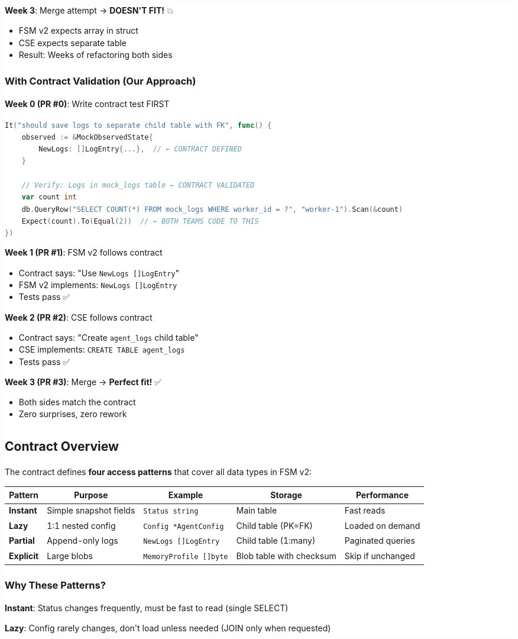 **Week 3**: Merge attempt → **DOESN'T FIT!** 💥
- FSM v2 expects array in struct
- CSE expects separate table
- Result: Weeks of refactoring both sides

### With Contract Validation (Our Approach)

**Week 0 (PR #0)**: Write contract test FIRST
```go
It("should save logs to separate child table with FK", func() {
    observed := &MockObservedState{
        NewLogs: []LogEntry{...},  // ← CONTRACT DEFINED
    }

    // Verify: Logs in mock_logs table ← CONTRACT VALIDATED
    var count int
    db.QueryRow("SELECT COUNT(*) FROM mock_logs WHERE worker_id = ?", "worker-1").Scan(&count)
    Expect(count).To(Equal(2))  // ← BOTH TEAMS CODE TO THIS
})
```

**Week 1 (PR #1)**: FSM v2 follows contract
- Contract says: "Use `NewLogs []LogEntry`"
- FSM v2 implements: `NewLogs []LogEntry`
- Tests pass ✅

**Week 2 (PR #2)**: CSE follows contract
- Contract says: "Create `agent_logs` child table"
- CSE implements: `CREATE TABLE agent_logs`
- Tests pass ✅

**Week 3 (PR #3)**: Merge → **Perfect fit!** ✅
- Both sides match the contract
- Zero surprises, zero rework

## Contract Overview

The contract defines **four access patterns** that cover all data types in FSM v2:

| Pattern | Purpose | Example | Storage | Performance |
|---------|---------|---------|---------|-------------|
| **Instant** | Simple snapshot fields | `Status string` | Main table | Fast reads |
| **Lazy** | 1:1 nested config | `Config *AgentConfig` | Child table (PK=FK) | Loaded on demand |
| **Partial** | Append-only logs | `NewLogs []LogEntry` | Child table (1:many) | Paginated queries |
| **Explicit** | Large blobs | `MemoryProfile []byte` | Blob table with checksum | Skip if unchanged |

### Why These Patterns?

**Instant**: Status changes frequently, must be fast to read (single SELECT)

**Lazy**: Config rarely changes, don't load unless needed (JOIN only when requested)
